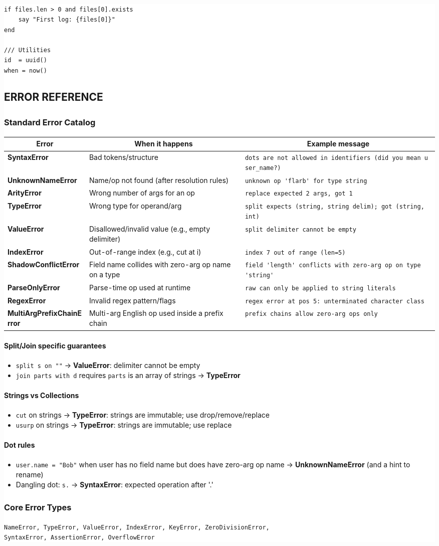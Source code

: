 ```goblin
if files.len > 0 and files[0].exists
    say "First log: {files[0]}"
end

/// Utilities
id  = uuid()
when = now()
```


## ERROR REFERENCE

### Standard Error Catalog

| Error | When it happens | Example message |
|-------|----------------|-----------------|
| **SyntaxError** | Bad tokens/structure | `dots are not allowed in identifiers (did you mean user_name?)` |
| **UnknownNameError** | Name/op not found (after resolution rules) | `unknown op 'flarb' for type string` |
| **ArityError** | Wrong number of args for an op | `replace expected 2 args, got 1` |
| **TypeError** | Wrong type for operand/arg | `split expects (string, string delim); got (string, int)` |
| **ValueError** | Disallowed/invalid value (e.g., empty delimiter) | `split delimiter cannot be empty` |
| **IndexError** | Out-of-range index (e.g., cut at i) | `index 7 out of range (len=5)` |
| **ShadowConflictError** | Field name collides with zero-arg op name on a type | `field 'length' conflicts with zero-arg op on type 'string'` |
| **ParseOnlyError** | Parse-time op used at runtime | `raw can only be applied to string literals` |
| **RegexError** | Invalid regex pattern/flags | `regex error at pos 5: unterminated character class` |
| **MultiArgPrefixChainError** | Multi-arg English op used inside a prefix chain | `prefix chains allow zero-arg ops only` |

#### Split/Join specific guarantees

- `split s on ""` → **ValueError**: delimiter cannot be empty
- `join parts with d` requires `parts` is an array of strings → **TypeError**

#### Strings vs Collections

- `cut` on strings → **TypeError**: strings are immutable; use drop/remove/replace
- `usurp` on strings → **TypeError**: strings are immutable; use replace

#### Dot rules

- `user.name = "Bob"` when user has no field name but does have zero-arg op name → **UnknownNameError** (and a hint to rename)
- Dangling dot: `s.` → **SyntaxError**: expected operation after '.'

### Core Error Types
```
NameError, TypeError, ValueError, IndexError, KeyError, ZeroDivisionError,
SyntaxError, AssertionError, OverflowError
```
